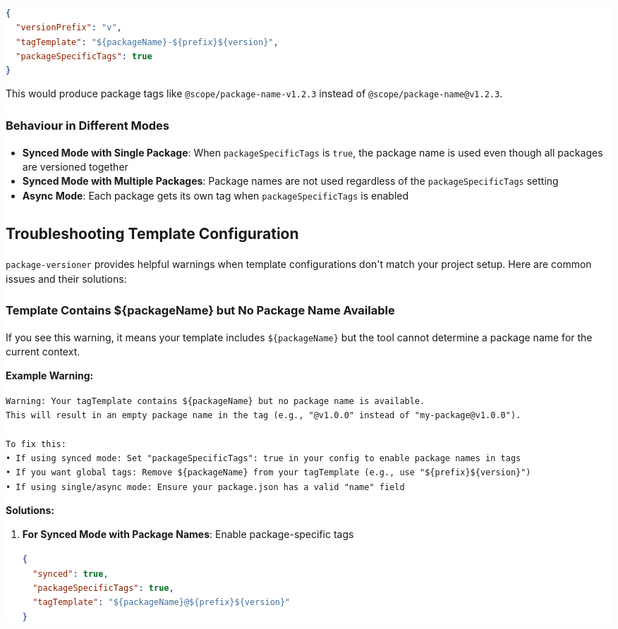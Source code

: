 ```json
{
  "versionPrefix": "v",
  "tagTemplate": "${packageName}-${prefix}${version}",
  "packageSpecificTags": true
}
```
This would produce package tags like `@scope/package-name-v1.2.3` instead of `@scope/package-name@v1.2.3`. 

### Behaviour in Different Modes

- **Synced Mode with Single Package**: When `packageSpecificTags` is `true`, the package name is used even though all packages are versioned together
- **Synced Mode with Multiple Packages**: Package names are not used regardless of the `packageSpecificTags` setting
- **Async Mode**: Each package gets its own tag when `packageSpecificTags` is enabled

## Troubleshooting Template Configuration

`package-versioner` provides helpful warnings when template configurations don't match your project setup. Here are common issues and their solutions:

### Template Contains ${packageName} but No Package Name Available

If you see this warning, it means your template includes `${packageName}` but the tool cannot determine a package name for the current context.

**Example Warning:**
```
Warning: Your tagTemplate contains ${packageName} but no package name is available.
This will result in an empty package name in the tag (e.g., "@v1.0.0" instead of "my-package@v1.0.0").

To fix this:
• If using synced mode: Set "packageSpecificTags": true in your config to enable package names in tags
• If you want global tags: Remove ${packageName} from your tagTemplate (e.g., use "${prefix}${version}")
• If using single/async mode: Ensure your package.json has a valid "name" field
```

**Solutions:**

1. **For Synced Mode with Package Names**: Enable package-specific tags
   ```json
   {
     "synced": true,
     "packageSpecificTags": true,
     "tagTemplate": "${packageName}@${prefix}${version}"
   }
   ```
